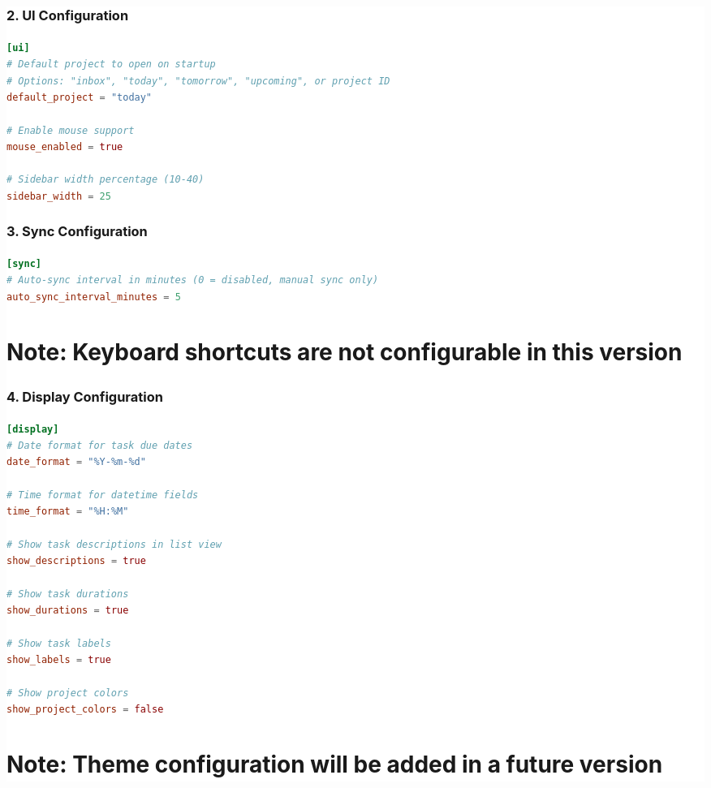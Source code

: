 ### 2. UI Configuration

```toml
[ui]
# Default project to open on startup
# Options: "inbox", "today", "tomorrow", "upcoming", or project ID
default_project = "today"

# Enable mouse support
mouse_enabled = true

# Sidebar width percentage (10-40)
sidebar_width = 25
```

### 3. Sync Configuration

```toml
[sync]
# Auto-sync interval in minutes (0 = disabled, manual sync only)
auto_sync_interval_minutes = 5
```

# Note: Keyboard shortcuts are not configurable in this version

### 4. Display Configuration

```toml
[display]
# Date format for task due dates
date_format = "%Y-%m-%d"

# Time format for datetime fields
time_format = "%H:%M"

# Show task descriptions in list view
show_descriptions = true

# Show task durations
show_durations = true

# Show task labels
show_labels = true

# Show project colors
show_project_colors = false
```

# Note: Theme configuration will be added in a future version
